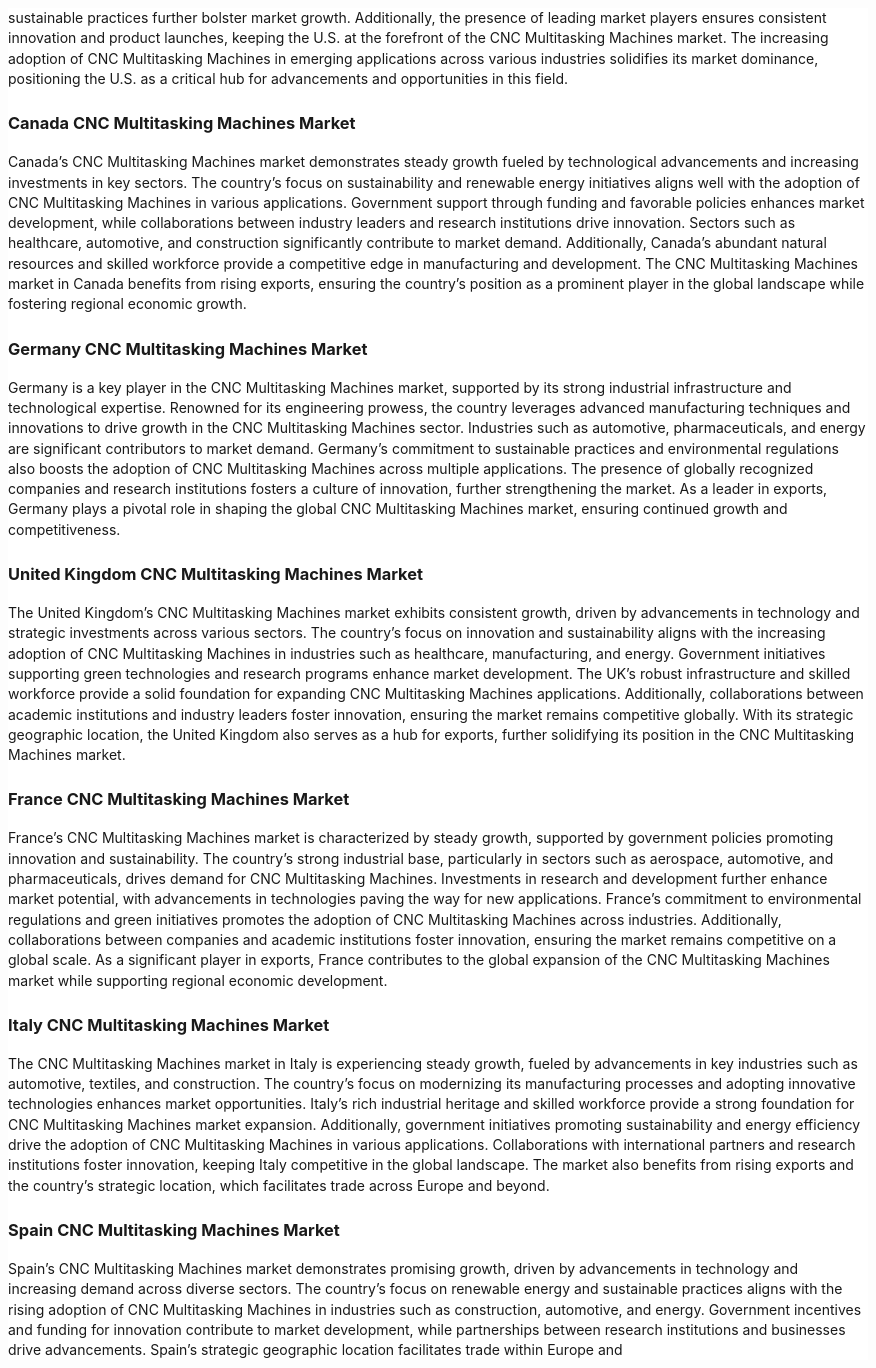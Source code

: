 sustainable practices further bolster market growth. Additionally, the presence of leading market players ensures consistent innovation and product launches, keeping the U.S. at the forefront of the CNC Multitasking Machines market. The increasing adoption of CNC Multitasking Machines in emerging applications across various industries solidifies its market dominance, positioning the U.S. as a critical hub for advancements and opportunities in this field.</p><h3>Canada CNC Multitasking Machines Market</h3><p>Canada&rsquo;s CNC Multitasking Machines market demonstrates steady growth fueled by technological advancements and increasing investments in key sectors. The country&rsquo;s focus on sustainability and renewable energy initiatives aligns well with the adoption of CNC Multitasking Machines in various applications. Government support through funding and favorable policies enhances market development, while collaborations between industry leaders and research institutions drive innovation. Sectors such as healthcare, automotive, and construction significantly contribute to market demand. Additionally, Canada&rsquo;s abundant natural resources and skilled workforce provide a competitive edge in manufacturing and development. The CNC Multitasking Machines market in Canada benefits from rising exports, ensuring the country&rsquo;s position as a prominent player in the global landscape while fostering regional economic growth.</p><h3>Germany CNC Multitasking Machines Market</h3><p>Germany is a key player in the CNC Multitasking Machines market, supported by its strong industrial infrastructure and technological expertise. Renowned for its engineering prowess, the country leverages advanced manufacturing techniques and innovations to drive growth in the CNC Multitasking Machines sector. Industries such as automotive, pharmaceuticals, and energy are significant contributors to market demand. Germany&rsquo;s commitment to sustainable practices and environmental regulations also boosts the adoption of CNC Multitasking Machines across multiple applications. The presence of globally recognized companies and research institutions fosters a culture of innovation, further strengthening the market. As a leader in exports, Germany plays a pivotal role in shaping the global CNC Multitasking Machines market, ensuring continued growth and competitiveness.</p><h3>United Kingdom CNC Multitasking Machines Market</h3><p>The United Kingdom&rsquo;s CNC Multitasking Machines market exhibits consistent growth, driven by advancements in technology and strategic investments across various sectors. The country&rsquo;s focus on innovation and sustainability aligns with the increasing adoption of CNC Multitasking Machines in industries such as healthcare, manufacturing, and energy. Government initiatives supporting green technologies and research programs enhance market development. The UK&rsquo;s robust infrastructure and skilled workforce provide a solid foundation for expanding CNC Multitasking Machines applications. Additionally, collaborations between academic institutions and industry leaders foster innovation, ensuring the market remains competitive globally. With its strategic geographic location, the United Kingdom also serves as a hub for exports, further solidifying its position in the CNC Multitasking Machines market.</p><h3>France CNC Multitasking Machines Market</h3><p>France&rsquo;s CNC Multitasking Machines market is characterized by steady growth, supported by government policies promoting innovation and sustainability. The country&rsquo;s strong industrial base, particularly in sectors such as aerospace, automotive, and pharmaceuticals, drives demand for CNC Multitasking Machines. Investments in research and development further enhance market potential, with advancements in technologies paving the way for new applications. France&rsquo;s commitment to environmental regulations and green initiatives promotes the adoption of CNC Multitasking Machines across industries. Additionally, collaborations between companies and academic institutions foster innovation, ensuring the market remains competitive on a global scale. As a significant player in exports, France contributes to the global expansion of the CNC Multitasking Machines market while supporting regional economic development.</p><h3>Italy CNC Multitasking Machines Market</h3><p>The CNC Multitasking Machines market in Italy is experiencing steady growth, fueled by advancements in key industries such as automotive, textiles, and construction. The country&rsquo;s focus on modernizing its manufacturing processes and adopting innovative technologies enhances market opportunities. Italy&rsquo;s rich industrial heritage and skilled workforce provide a strong foundation for CNC Multitasking Machines market expansion. Additionally, government initiatives promoting sustainability and energy efficiency drive the adoption of CNC Multitasking Machines in various applications. Collaborations with international partners and research institutions foster innovation, keeping Italy competitive in the global landscape. The market also benefits from rising exports and the country&rsquo;s strategic location, which facilitates trade across Europe and beyond.</p><h3>Spain CNC Multitasking Machines Market</h3><p>Spain&rsquo;s CNC Multitasking Machines market demonstrates promising growth, driven by advancements in technology and increasing demand across diverse sectors. The country&rsquo;s focus on renewable energy and sustainable practices aligns with the rising adoption of CNC Multitasking Machines in industries such as construction, automotive, and energy. Government incentives and funding for innovation contribute to market development, while partnerships between research institutions and businesses drive advancements. Spain&rsquo;s strategic geographic location facilitates trade within Europe and